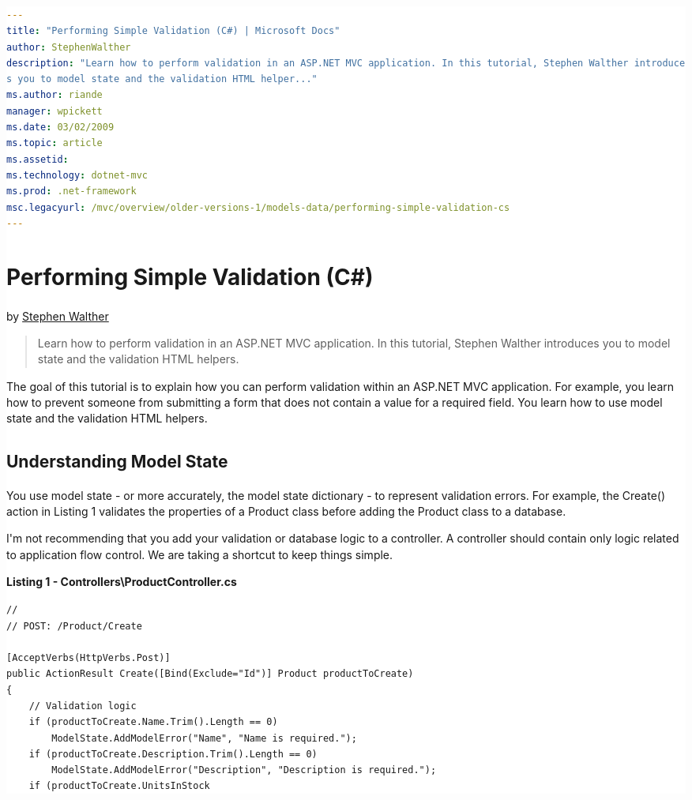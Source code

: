 ```yaml
---
title: "Performing Simple Validation (C#) | Microsoft Docs"
author: StephenWalther
description: "Learn how to perform validation in an ASP.NET MVC application. In this tutorial, Stephen Walther introduces you to model state and the validation HTML helper..."
ms.author: riande
manager: wpickett
ms.date: 03/02/2009
ms.topic: article
ms.assetid: 
ms.technology: dotnet-mvc
ms.prod: .net-framework
msc.legacyurl: /mvc/overview/older-versions-1/models-data/performing-simple-validation-cs
---
```

Performing Simple Validation (C#)
====================
by [Stephen Walther](https://github.com/StephenWalther)

> Learn how to perform validation in an ASP.NET MVC application. In this tutorial, Stephen Walther introduces you to model state and the validation HTML helpers.


The goal of this tutorial is to explain how you can perform validation within an ASP.NET MVC application. For example, you learn how to prevent someone from submitting a form that does not contain a value for a required field. You learn how to use model state and the validation HTML helpers.

## Understanding Model State

You use model state - or more accurately, the model state dictionary - to represent validation errors. For example, the Create() action in Listing 1 validates the properties of a Product class before adding the Product class to a database.


I'm not recommending that you add your validation or database logic to a controller. A controller should contain only logic related to application flow control. We are taking a shortcut to keep things simple.


**Listing 1 - Controllers\ProductController.cs**

    //
    // POST: /Product/Create
    
    [AcceptVerbs(HttpVerbs.Post)]
    public ActionResult Create([Bind(Exclude="Id")] Product productToCreate)
    {
        // Validation logic
        if (productToCreate.Name.Trim().Length == 0)
            ModelState.AddModelError("Name", "Name is required.");
        if (productToCreate.Description.Trim().Length == 0)
            ModelState.AddModelError("Description", "Description is required.");
        if (productToCreate.UnitsInStock

